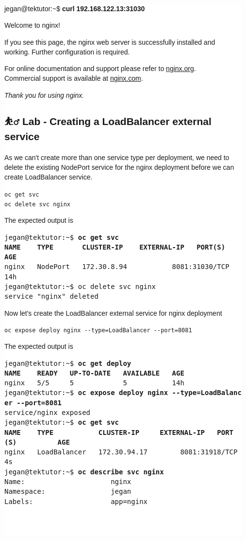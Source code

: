 jegan@tektutor:~$ <b>curl 192.168.122.13:31030</b>
<!DOCTYPE html>
<html>
<head>
<title>Welcome to nginx!</title>
<style>
    body {
        width: 35em;
        margin: 0 auto;
        font-family: Tahoma, Verdana, Arial, sans-serif;
    }
</style>
</head>
<body>
Welcome to nginx!
<p>If you see this page, the nginx web server is successfully installed and
working. Further configuration is required.</p>

<p>For online documentation and support please refer to
<a href="http://nginx.org/">nginx.org</a>.<br/>
Commercial support is available at
<a href="http://nginx.com/">nginx.com</a>.</p>

<p><em>Thank you for using nginx.</em></p>
</body>
</html>
</pre>

## ⛹️‍♂️ Lab - Creating a LoadBalancer external service

As we can't create more than one service type per deployment, we need to delete the existing NodePort service for the nginx deployment before we can create LoadBalancer service.

```
oc get svc
oc delete svc nginx
```

The expected output is

<pre>
jegan@tektutor:~$ <b>oc get svc</b>
<b>NAME    TYPE       CLUSTER-IP    EXTERNAL-IP   PORT(S)          AGE</b>
nginx   NodePort   172.30.8.94   <none>        8081:31030/TCP   14h
jegan@tektutor:~$ oc delete svc nginx
service "nginx" deleted
</pre>

Now let's create the LoadBalancer external service for nginx deployment

```
oc expose deploy nginx --type=LoadBalancer --port=8081
```

The expected output is
<pre>
jegan@tektutor:~$ <b>oc get deploy</b>
<b>NAME    READY   UP-TO-DATE   AVAILABLE   AGE</b>
nginx   5/5     5            5           14h
jegan@tektutor:~$ <b>oc expose deploy nginx --type=LoadBalancer --port=8081</b>
service/nginx exposed
jegan@tektutor:~$ <b>oc get svc</b>
<b>NAME    TYPE           CLUSTER-IP     EXTERNAL-IP   PORT(S)          AGE</b>
nginx   LoadBalancer   172.30.94.17   <pending>     8081:31918/TCP   4s
jegan@tektutor:~$ <b>oc describe svc nginx</b>
Name:                     nginx
Namespace:                jegan
Labels:                   app=nginx